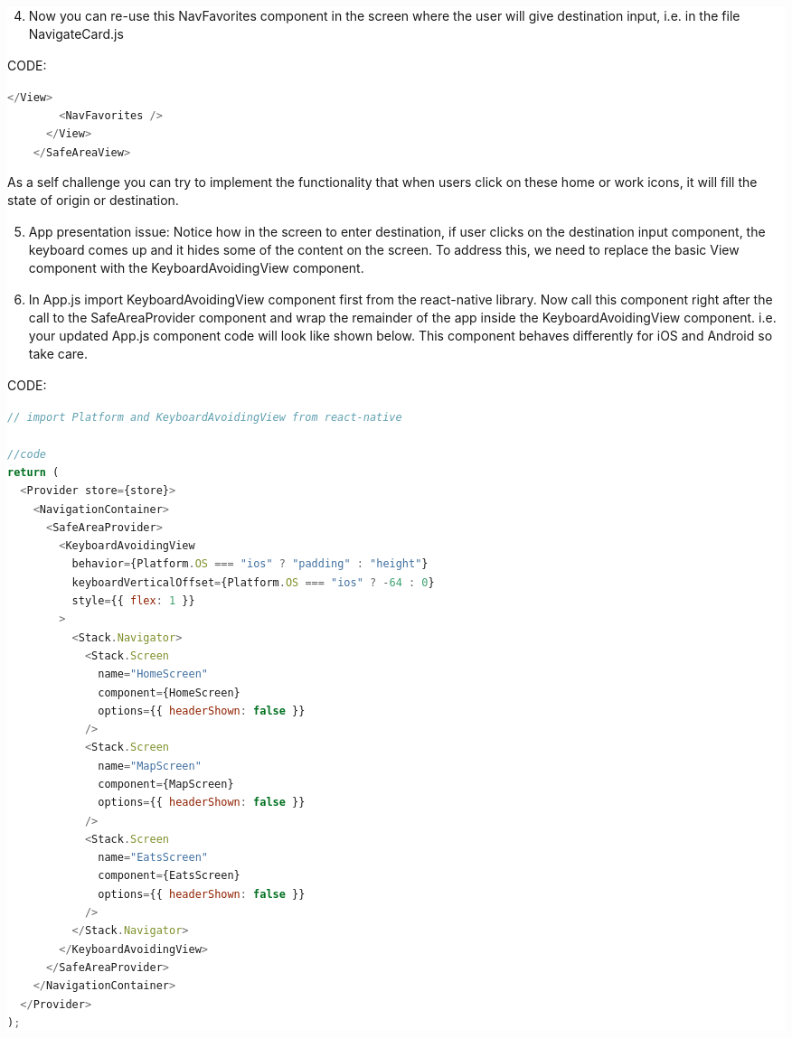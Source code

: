 4. Now you can re-use this NavFavorites component in the screen where the user will give destination input, i.e. in the file NavigateCard.js

CODE:

```javascript
</View>
        <NavFavorites />
      </View>
    </SafeAreaView>
```

As a self challenge you can try to implement the functionality that when users click on these home or work icons, it will fill the state of origin or destination.

5. App presentation issue: Notice how in the screen to enter destination, if user clicks on the destination input component, the keyboard comes up and it hides some of the content on the screen. To address this, we need to replace the basic View component with the KeyboardAvoidingView component.

6. In App.js import KeyboardAvoidingView component first from the react-native library. Now call this component right after the call to the SafeAreaProvider component and wrap the remainder of the app inside the KeyboardAvoidingView component. i.e. your updated App.js component code will look like shown below. This component behaves differently for iOS and Android so take care.

CODE:

```javascript
// import Platform and KeyboardAvoidingView from react-native

//code
return (
  <Provider store={store}>
    <NavigationContainer>
      <SafeAreaProvider>
        <KeyboardAvoidingView
          behavior={Platform.OS === "ios" ? "padding" : "height"}
          keyboardVerticalOffset={Platform.OS === "ios" ? -64 : 0}
          style={{ flex: 1 }}
        >
          <Stack.Navigator>
            <Stack.Screen
              name="HomeScreen"
              component={HomeScreen}
              options={{ headerShown: false }}
            />
            <Stack.Screen
              name="MapScreen"
              component={MapScreen}
              options={{ headerShown: false }}
            />
            <Stack.Screen
              name="EatsScreen"
              component={EatsScreen}
              options={{ headerShown: false }}
            />
          </Stack.Navigator>
        </KeyboardAvoidingView>
      </SafeAreaProvider>
    </NavigationContainer>
  </Provider>
);
```
